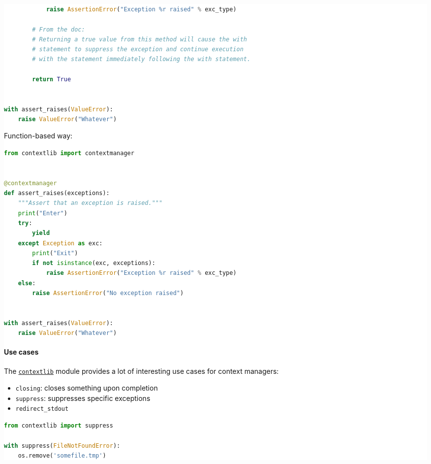 ```python
            raise AssertionError("Exception %r raised" % exc_type)

        # From the doc:
        # Returning a true value from this method will cause the with
        # statement to suppress the exception and continue execution
        # with the statement immediately following the with statement.

        return True


with assert_raises(ValueError):
    raise ValueError("Whatever")
```

Function-based way:

```python
from contextlib import contextmanager


@contextmanager
def assert_raises(exceptions):
    """Assert that an exception is raised."""
    print("Enter")
    try:
        yield
    except Exception as exc:
        print("Exit")
        if not isinstance(exc, exceptions):
            raise AssertionError("Exception %r raised" % exc_type)
    else:
        raise AssertionError("No exception raised")


with assert_raises(ValueError):
    raise ValueError("Whatever")
```

#### Use cases

The [`contextlib`](http://docs.python.org/3/library/contextlib.html) module provides a lot of interesting use cases for context managers:

* `closing`: closes something upon completion
* `suppress`: suppresses specific exceptions
* `redirect_stdout`

```python
from contextlib import suppress

with suppress(FileNotFoundError):
    os.remove('somefile.tmp')
```
